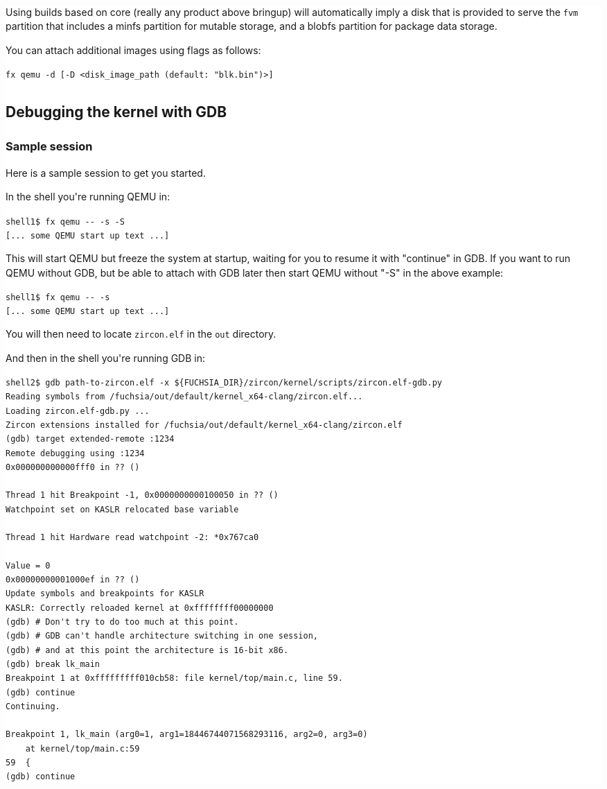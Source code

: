 Using builds based on core (really any product above bringup) will
automatically imply a disk that is provided to serve the `fvm` partition that
includes a minfs partition for mutable storage, and a blobfs partition for
package data storage.

You can attach additional images using flags as follows:

```
fx qemu -d [-D <disk_image_path (default: "blk.bin")>]
```


## Debugging the kernel with GDB

### Sample session

Here is a sample session to get you started.

In the shell you're running QEMU in:

```
shell1$ fx qemu -- -s -S
[... some QEMU start up text ...]
```

This will start QEMU but freeze the system at startup,
waiting for you to resume it with "continue" in GDB.
If you want to run QEMU without GDB, but be able to attach with GDB later
then start QEMU without "-S" in the above example:

```
shell1$ fx qemu -- -s
[... some QEMU start up text ...]
```

You will then need to locate `zircon.elf` in the `out` directory.

And then in the shell you're running GDB in:

```
shell2$ gdb path-to-zircon.elf -x ${FUCHSIA_DIR}/zircon/kernel/scripts/zircon.elf-gdb.py
Reading symbols from /fuchsia/out/default/kernel_x64-clang/zircon.elf...
Loading zircon.elf-gdb.py ...
Zircon extensions installed for /fuchsia/out/default/kernel_x64-clang/zircon.elf
(gdb) target extended-remote :1234
Remote debugging using :1234
0x000000000000fff0 in ?? ()

Thread 1 hit Breakpoint -1, 0x0000000000100050 in ?? ()
Watchpoint set on KASLR relocated base variable

Thread 1 hit Hardware read watchpoint -2: *0x767ca0

Value = 0
0x00000000001000ef in ?? ()
Update symbols and breakpoints for KASLR
KASLR: Correctly reloaded kernel at 0xffffffff00000000
(gdb) # Don't try to do too much at this point.
(gdb) # GDB can't handle architecture switching in one session,
(gdb) # and at this point the architecture is 16-bit x86.
(gdb) break lk_main
Breakpoint 1 at 0xfffffffff010cb58: file kernel/top/main.c, line 59.
(gdb) continue
Continuing.

Breakpoint 1, lk_main (arg0=1, arg1=18446744071568293116, arg2=0, arg3=0)
    at kernel/top/main.c:59
59	{
(gdb) continue
```

[minfs-create-image]: /zircon/minfs.md#Host-Device-QEMU-Only